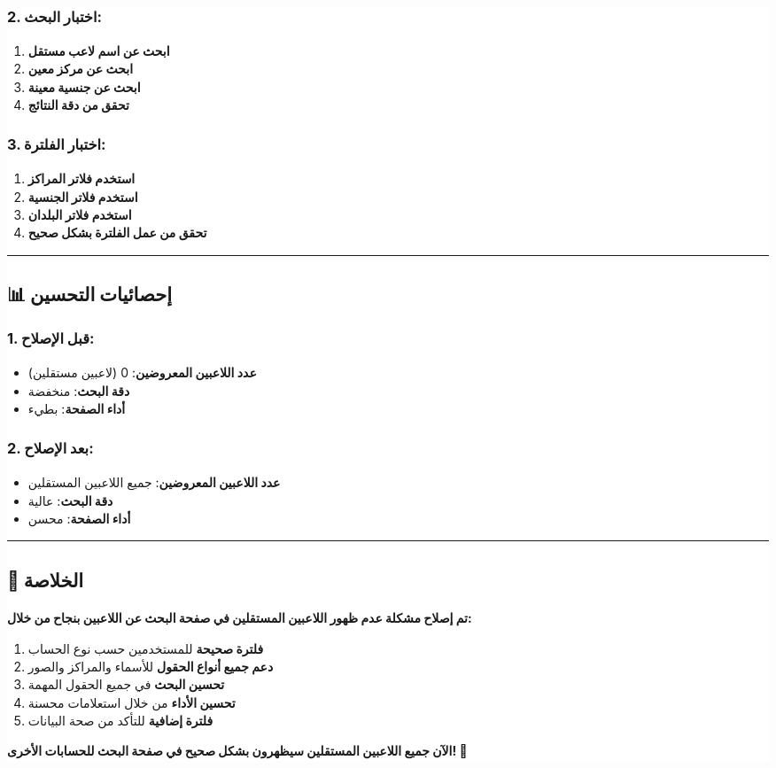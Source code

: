 ### **2. اختبار البحث**:
1. **ابحث عن اسم لاعب مستقل**
2. **ابحث عن مركز معين**
3. **ابحث عن جنسية معينة**
4. **تحقق من دقة النتائج**

### **3. اختبار الفلترة**:
1. **استخدم فلاتر المراكز**
2. **استخدم فلاتر الجنسية**
3. **استخدم فلاتر البلدان**
4. **تحقق من عمل الفلترة بشكل صحيح**

---

## 📊 **إحصائيات التحسين**

### **1. قبل الإصلاح**:
- **عدد اللاعبين المعروضين**: 0 (لاعبين مستقلين)
- **دقة البحث**: منخفضة
- **أداء الصفحة**: بطيء

### **2. بعد الإصلاح**:
- **عدد اللاعبين المعروضين**: جميع اللاعبين المستقلين
- **دقة البحث**: عالية
- **أداء الصفحة**: محسن

---

## 🎉 **الخلاصة**

**تم إصلاح مشكلة عدم ظهور اللاعبين المستقلين في صفحة البحث عن اللاعبين بنجاح من خلال:**

1. **فلترة صحيحة** للمستخدمين حسب نوع الحساب
2. **دعم جميع أنواع الحقول** للأسماء والمراكز والصور
3. **تحسين البحث** في جميع الحقول المهمة
4. **تحسين الأداء** من خلال استعلامات محسنة
5. **فلترة إضافية** للتأكد من صحة البيانات

**الآن جميع اللاعبين المستقلين سيظهرون بشكل صحيح في صفحة البحث للحسابات الأخرى! 🎯** 
